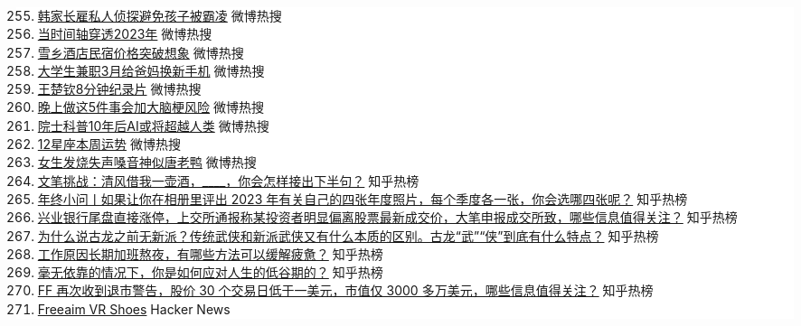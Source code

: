 255. [韩家长雇私人侦探避免孩子被霸凌](https://s.weibo.com/weibo?q=%23%E9%9F%A9%E5%AE%B6%E9%95%BF%E9%9B%87%E7%A7%81%E4%BA%BA%E4%BE%A6%E6%8E%A2%E9%81%BF%E5%85%8D%E5%AD%A9%E5%AD%90%E8%A2%AB%E9%9C%B8%E5%87%8C%23&Refer=top) 微博热搜
256. [当时间轴穿透2023年](https://s.weibo.com/weibo?q=%23%E5%BD%93%E6%97%B6%E9%97%B4%E8%BD%B4%E7%A9%BF%E9%80%8F2023%E5%B9%B4%23&Refer=top) 微博热搜
257. [雪乡酒店民宿价格突破想象](https://s.weibo.com/weibo?q=%23%E9%9B%AA%E4%B9%A1%E9%85%92%E5%BA%97%E6%B0%91%E5%AE%BF%E4%BB%B7%E6%A0%BC%E7%AA%81%E7%A0%B4%E6%83%B3%E8%B1%A1%23&Refer=top) 微博热搜
258. [大学生兼职3月给爸妈换新手机](https://s.weibo.com/weibo?q=%23%E5%A4%A7%E5%AD%A6%E7%94%9F%E5%85%BC%E8%81%8C3%E6%9C%88%E7%BB%99%E7%88%B8%E5%A6%88%E6%8D%A2%E6%96%B0%E6%89%8B%E6%9C%BA%23&Refer=top) 微博热搜
259. [王楚钦8分钟纪录片](https://s.weibo.com/weibo?q=%23%E7%8E%8B%E6%A5%9A%E9%92%A68%E5%88%86%E9%92%9F%E7%BA%AA%E5%BD%95%E7%89%87%23&Refer=top) 微博热搜
260. [晚上做这5件事会加大脑梗风险](https://s.weibo.com/weibo?q=%23%E6%99%9A%E4%B8%8A%E5%81%9A%E8%BF%995%E4%BB%B6%E4%BA%8B%E4%BC%9A%E5%8A%A0%E5%A4%A7%E8%84%91%E6%A2%97%E9%A3%8E%E9%99%A9%23&Refer=top) 微博热搜
261. [院士科普10年后AI或将超越人类](https://s.weibo.com/weibo?q=%23%E9%99%A2%E5%A3%AB%E7%A7%91%E6%99%AE10%E5%B9%B4%E5%90%8EAI%E6%88%96%E5%B0%86%E8%B6%85%E8%B6%8A%E4%BA%BA%E7%B1%BB%23&Refer=top) 微博热搜
262. [12星座本周运势](https://s.weibo.com/weibo?q=%2312%E6%98%9F%E5%BA%A7%E6%9C%AC%E5%91%A8%E8%BF%90%E5%8A%BF%23&Refer=top) 微博热搜
263. [女生发烧失声嗓音神似唐老鸭](https://s.weibo.com/weibo?q=%23%E5%A5%B3%E7%94%9F%E5%8F%91%E7%83%A7%E5%A4%B1%E5%A3%B0%E5%97%93%E9%9F%B3%E7%A5%9E%E4%BC%BC%E5%94%90%E8%80%81%E9%B8%AD%23&Refer=top) 微博热搜
264. [文笔挑战：清风借我一壶酒，____，你会怎样接出下半句？](https://www.zhihu.com/question/637412128) 知乎热榜
265. [年终小问丨如果让你在相册里评出 2023 年有关自己的四张年度照片，每个季度各一张，你会选哪四张呢？](https://www.zhihu.com/question/631689980) 知乎热榜
266. [兴业银行尾盘直接涨停，上交所通报称某投资者明显偏离股票最新成交价，大笔申报成交所致，哪些信息值得关注？](https://www.zhihu.com/question/637347956) 知乎热榜
267. [为什么说古龙之前无新派？传统武侠和新派武侠又有什么本质的区别。古龙“武”“侠”到底有什么特点？](https://www.zhihu.com/question/571786209) 知乎热榜
268. [工作原因长期加班熬夜，有哪些方法可以缓解疲惫？](https://www.zhihu.com/question/637387966) 知乎热榜
269. [毫无依靠的情况下，你是如何应对人生的低谷期的？](https://www.zhihu.com/question/631423629) 知乎热榜
270. [FF 再次收到退市警告，股价 30 个交易日低于一美元，市值仅 3000 多万美元，哪些信息值得关注？](https://www.zhihu.com/question/637338874) 知乎热榜
271. [Freeaim VR Shoes](https://www.freeaim.com/consumer) Hacker News
